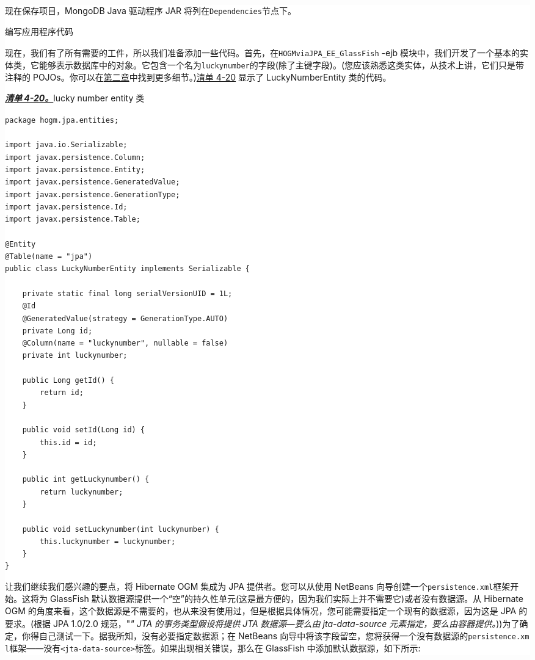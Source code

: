 现在保存项目，MongoDB Java 驱动程序 JAR 将列在`Dependencies`节点下。

编写应用程序代码

现在，我们有了所有需要的工件，所以我们准备添加一些代码。首先，在`HOGMviaJPA_EE_GlassFish` -ejb 模块中，我们开发了一个基本的实体类，它能够表示数据库中的对象。它包含一个名为`luckynumber`的字段(除了主键字段)。(您应该熟悉这类实体，从技术上讲，它们只是带注释的 POJOs。你可以在[第二章](02.html)中找到更多细节。)[清单 4-20](#list20) 显示了 LuckyNumberEntity 类的代码。

[***清单 4-20。***](#_list20)lucky number entity 类

```
package hogm.jpa.entities;

import java.io.Serializable;
import javax.persistence.Column;
import javax.persistence.Entity;
import javax.persistence.GeneratedValue;
import javax.persistence.GenerationType;
import javax.persistence.Id;
import javax.persistence.Table;

@Entity
@Table(name = "jpa")
public class LuckyNumberEntity implements Serializable {

    private static final long serialVersionUID = 1L;
    @Id
    @GeneratedValue(strategy = GenerationType.AUTO)
    private Long id;
    @Column(name = "luckynumber", nullable = false)
    private int luckynumber;

    public Long getId() {
        return id;
    }

    public void setId(Long id) {
        this.id = id;
    }

    public int getLuckynumber() {
        return luckynumber;
    }

    public void setLuckynumber(int luckynumber) {
        this.luckynumber = luckynumber;
    }
}
```

让我们继续我们感兴趣的要点，将 Hibernate OGM 集成为 JPA 提供者。您可以从使用 NetBeans 向导创建一个`persistence.xml`框架开始。这将为 GlassFish 默认数据源提供一个“空”的持久性单元(这是最方便的，因为我们实际上并不需要它)或者没有数据源。从 Hibernate OGM 的角度来看，这个数据源是不需要的，也从来没有使用过，但是根据具体情况，您可能需要指定一个现有的数据源，因为这是 JPA 的要求。(根据 JPA 1.0/2.0 规范，"*" JTA 的事务类型假设将提供 JTA 数据源—要么由 jta-data-source 元素指定，要么由容器提供。*))为了确定，你得自己测试一下。据我所知，没有必要指定数据源；在 NetBeans 向导中将该字段留空，您将获得一个没有数据源的`persistence.xml`框架——没有`<jta-data-source>`标签。如果出现相关错误，那么在 GlassFish 中添加默认数据源，如下所示:
